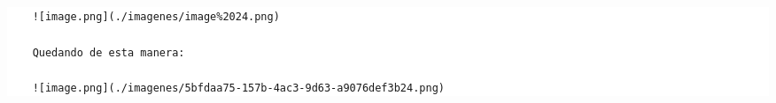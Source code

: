        ![image.png](./imagenes/image%2024.png)
        
        Quedando de esta manera:
        
        ![image.png](./imagenes/5bfdaa75-157b-4ac3-9d63-a9076def3b24.png)
        